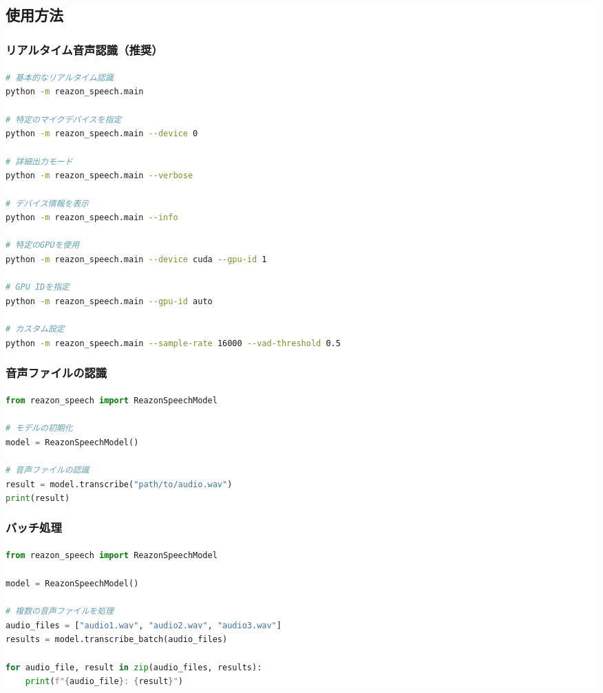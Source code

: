 ## 使用方法

### リアルタイム音声認識（推奨）

```bash
# 基本的なリアルタイム認識
python -m reazon_speech.main

# 特定のマイクデバイスを指定
python -m reazon_speech.main --device 0

# 詳細出力モード
python -m reazon_speech.main --verbose

# デバイス情報を表示
python -m reazon_speech.main --info

# 特定のGPUを使用
python -m reazon_speech.main --device cuda --gpu-id 1

# GPU IDを指定
python -m reazon_speech.main --gpu-id auto

# カスタム設定
python -m reazon_speech.main --sample-rate 16000 --vad-threshold 0.5
```

### 音声ファイルの認識

```python
from reazon_speech import ReazonSpeechModel

# モデルの初期化
model = ReazonSpeechModel()

# 音声ファイルの認識
result = model.transcribe("path/to/audio.wav")
print(result)
```

### バッチ処理

```python
from reazon_speech import ReazonSpeechModel

model = ReazonSpeechModel()

# 複数の音声ファイルを処理
audio_files = ["audio1.wav", "audio2.wav", "audio3.wav"]
results = model.transcribe_batch(audio_files)

for audio_file, result in zip(audio_files, results):
    print(f"{audio_file}: {result}")
```
